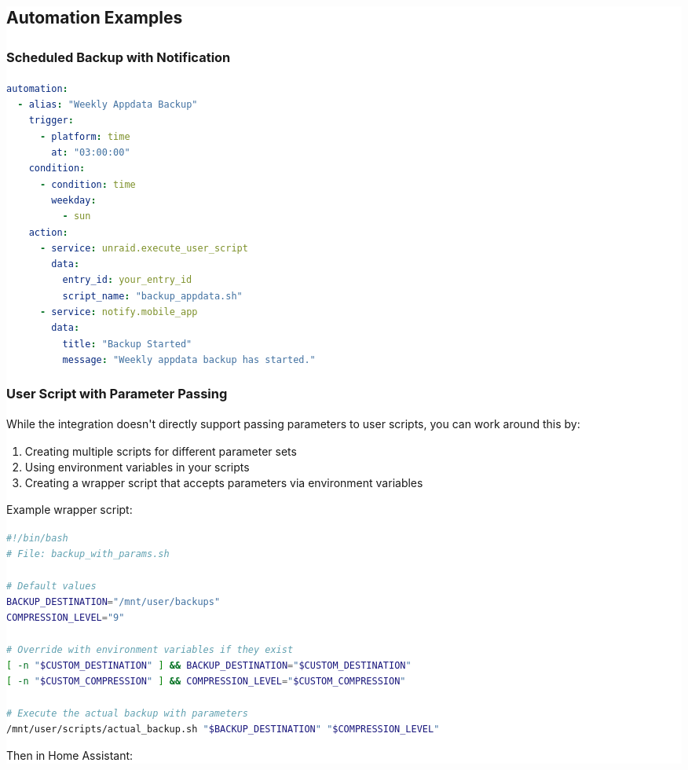 ## Automation Examples

### Scheduled Backup with Notification

```yaml
automation:
  - alias: "Weekly Appdata Backup"
    trigger:
      - platform: time
        at: "03:00:00"
    condition:
      - condition: time
        weekday:
          - sun
    action:
      - service: unraid.execute_user_script
        data:
          entry_id: your_entry_id
          script_name: "backup_appdata.sh"
      - service: notify.mobile_app
        data:
          title: "Backup Started"
          message: "Weekly appdata backup has started."
```

### User Script with Parameter Passing

While the integration doesn't directly support passing parameters to user scripts, you can work around this by:

1. Creating multiple scripts for different parameter sets
2. Using environment variables in your scripts
3. Creating a wrapper script that accepts parameters via environment variables

Example wrapper script:

```bash
#!/bin/bash
# File: backup_with_params.sh

# Default values
BACKUP_DESTINATION="/mnt/user/backups"
COMPRESSION_LEVEL="9"

# Override with environment variables if they exist
[ -n "$CUSTOM_DESTINATION" ] && BACKUP_DESTINATION="$CUSTOM_DESTINATION"
[ -n "$CUSTOM_COMPRESSION" ] && COMPRESSION_LEVEL="$CUSTOM_COMPRESSION"

# Execute the actual backup with parameters
/mnt/user/scripts/actual_backup.sh "$BACKUP_DESTINATION" "$COMPRESSION_LEVEL"
```

Then in Home Assistant:

